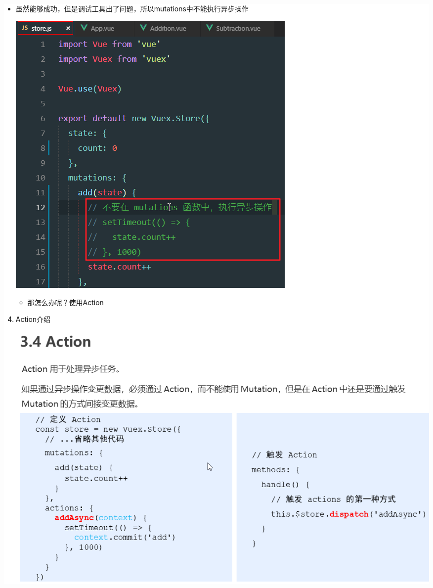    - 虽然能够成功，但是调试工具出了问题，所以mutations中不能执行异步操作

     ![](img/记录.png)

     - 那怎么办呢？使用Action

4. Action介绍

   ![](img/action介绍.png)

